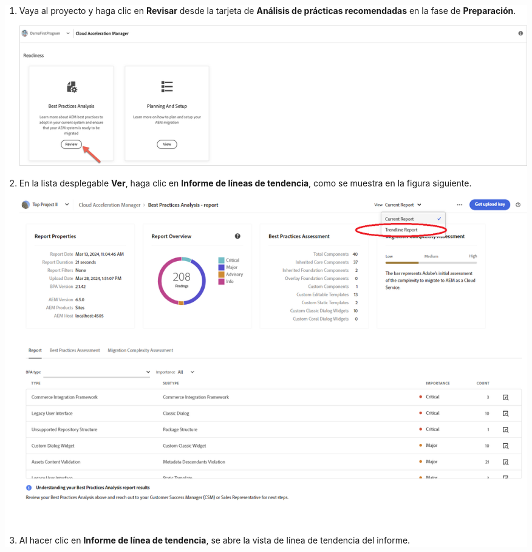 1. Vaya al proyecto y haga clic en **Revisar** desde la tarjeta de **Análisis de prácticas recomendadas** en la fase de **Preparación**.

   ![Análisis de prácticas recomendadas - Revisar](/help/journey-migration/cloud-acceleration-manager/assets/trendline-view1a.png)

1. En la lista desplegable **Ver**, haga clic en **Informe de líneas de tendencia**, como se muestra en la figura siguiente.

   ![Informe de tendencias](/help/journey-migration/cloud-acceleration-manager/assets/trendline-view1b.png)

1. Al hacer clic en **Informe de línea de tendencia**, se abre la vista de línea de tendencia del informe.
